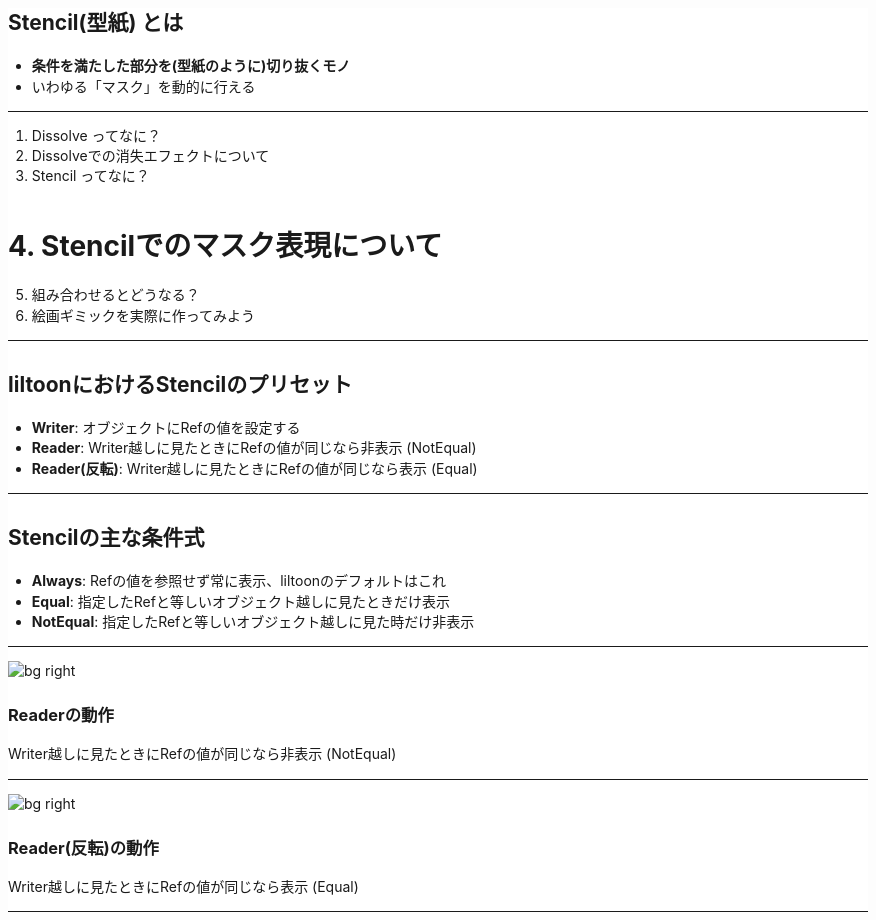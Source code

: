 
## <span>Stencil(型紙)</span> とは
- **条件を満たした部分を(型紙のように)切り抜くモノ**
- いわゆる「マスク」を動的に行える

---




1. Dissolve ってなに？
2. Dissolveでの消失エフェクトについて
3. Stencil ってなに？
# 4. Stencilでのマスク表現について
5. 組み合わせるとどうなる？
6. 絵画ギミックを実際に作ってみよう

---

## liltoonにおける<span>Stencil</span>のプリセット
- **Writer**: オブジェクトにRefの値を設定する
- **Reader**: Writer越しに見たときにRefの値が同じなら非表示 (NotEqual)
- **Reader(反転)**: Writer越しに見たときにRefの値が同じなら表示 (Equal)

---

## <span>Stencil</span>の主な条件式
- **Always**: Refの値を参照せず常に表示、liltoonのデフォルトはこれ
- **Equal**: 指定したRefと等しいオブジェクト越しに見たときだけ表示
- **NotEqual**: 指定したRefと等しいオブジェクト越しに見た時だけ非表示

---



![bg right](https://placehold.jp/32/444444/ffffff/720x1280.png?text=Stencil(Reader)の動作.gif)

### Readerの動作

Writer越しに見たときにRefの値が同じなら非表示 (NotEqual)

---



![bg right](https://placehold.jp/32/444444/ffffff/720x1280.png?text=Stencil(Reader反転)の動作.gif)

### Reader(反転)の動作

Writer越しに見たときにRefの値が同じなら表示 (Equal)

---
